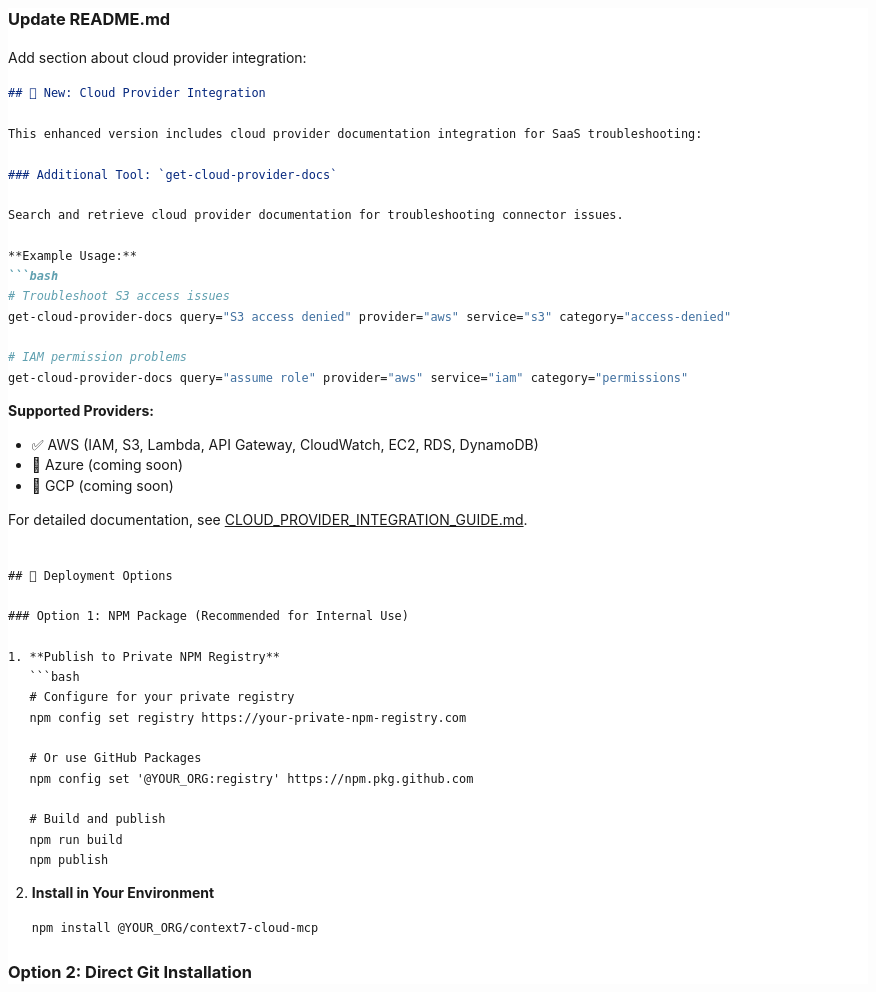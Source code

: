 ### Update README.md

Add section about cloud provider integration:

```markdown
## 🔧 New: Cloud Provider Integration

This enhanced version includes cloud provider documentation integration for SaaS troubleshooting:

### Additional Tool: `get-cloud-provider-docs`

Search and retrieve cloud provider documentation for troubleshooting connector issues.

**Example Usage:**
```bash
# Troubleshoot S3 access issues
get-cloud-provider-docs query="S3 access denied" provider="aws" service="s3" category="access-denied"

# IAM permission problems  
get-cloud-provider-docs query="assume role" provider="aws" service="iam" category="permissions"
```

**Supported Providers:**
- ✅ AWS (IAM, S3, Lambda, API Gateway, CloudWatch, EC2, RDS, DynamoDB)
- 🔄 Azure (coming soon)
- 🔄 GCP (coming soon)

For detailed documentation, see [CLOUD_PROVIDER_INTEGRATION_GUIDE.md](./CLOUD_PROVIDER_INTEGRATION_GUIDE.md).
```

## 🚀 Deployment Options

### Option 1: NPM Package (Recommended for Internal Use)

1. **Publish to Private NPM Registry**
   ```bash
   # Configure for your private registry
   npm config set registry https://your-private-npm-registry.com
   
   # Or use GitHub Packages
   npm config set '@YOUR_ORG:registry' https://npm.pkg.github.com
   
   # Build and publish
   npm run build
   npm publish
   ```

2. **Install in Your Environment**
   ```bash
   npm install @YOUR_ORG/context7-cloud-mcp
   ```

### Option 2: Direct Git Installation
